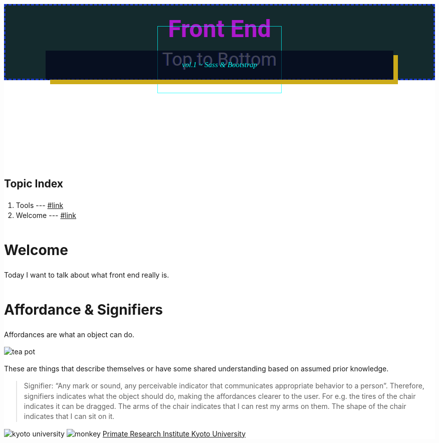 

 



<div style="display: block; margin:8em 0 16em; border: 3px dashed #1a3acc; position: relative; background: #142a2d; font-size: 12px; text-align: center; padding: 1em 0;">
	<span class="rwd-title1" style="color:#ab1acc;font-family: 'Roboto', sans-serif; font-size: 4em; font-weight: 700; text-align: center;text-shadow: -0px 0px #000, 0px 0px 0px magenta;">Front End</span><br class="rwd-break"/>
	<span class="rwd-title2" style="font-family: 'Roboto', sans-serif; font-size: 3em; border: 1px solid aqua; color: white; opacity: .75;text-shadow: -2px 0px #1a3acc; padding: 1.25em .25em;">Top to Bottom</span>
	<div class="rwd-quote" style="position: absolute; top: 90px; left: 80px; right: 80px; margin: auto; z-index:9; background: rgba(0, 0, 25, .65); text-shadow: -1px 0px #000; box-shadow: 9px 9px #ccab1a; color: aqua; padding: 1.2em 4em; font-style: italic; font-weight: 100; font-family: serif; font-size: 1.25em; text-align: center; display: block;">vol.1 ~ Sass & Bootstrap
	</div>
</div>








## Topic Index

1.  Tools --- [#link](https://da-14.com/blog/gulp-vs-grunt-vs-webpack-comparison-build-tools-task-runners)
2.  Welcome --- [#link](#Welcome)

# Welcome

Today I want to talk about what front end <stong>really</stong> is.

# Affordance & Signifiers

Affordances are what an object can do.

![tea pot](https://purepng.com/public/uploads/large/purepng.com-tea-potfood-object-pot-tea-kettle-94152462044382kts.png)

These are things that describe themselves or have some shared understanding based on assumed prior knowledge.

> Signifier: “Any mark or sound, any perceivable indicator that communicates appropriate behavior to a person”. Therefore, signifiers indicates what the object should do, making the affordances clearer to the user. For e.g. the tires of the chair indicates it can be dragged. The arms of the chair indicates that I can rest my arms on them. The shape of the chair indicates that I can sit on it.

![kyoto university](https://www.pri.kyoto-u.ac.jp/images/top2014.png)
![monkey](https://media.npr.org/assets/img/2016/01/07/macaca_nigra_self-portrait_custom-a8e13582c9ca6f71f5cd62815b8bb5d6ff112dc2-s800-c85.jpg)
[Primate Research Institute Kyoto University](https://www.pri.kyoto-u.ac.jp/)
